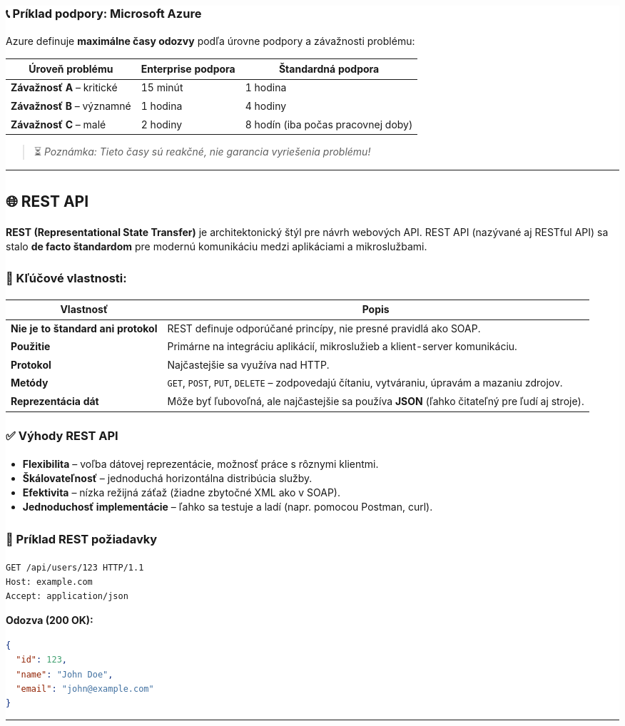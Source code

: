 
### 📞 Príklad podpory: **Microsoft Azure**

Azure definuje **maximálne časy odozvy** podľa úrovne podpory a závažnosti problému:

| Úroveň problému | Enterprise podpora | Štandardná podpora |
|------------------|---------------------|---------------------|
| **Závažnosť A** – kritické | 15 minút | 1 hodina |
| **Závažnosť B** – významné | 1 hodina | 4 hodiny |
| **Závažnosť C** – malé | 2 hodiny | 8 hodín (iba počas pracovnej doby) |

> ⏳ *Poznámka: Tieto časy sú reakčné, nie garancia vyriešenia problému!*

---

## 🌐 REST API

**REST (Representational State Transfer)** je architektonický štýl pre návrh webových API. REST API (nazývané aj RESTful API) sa stalo **de facto štandardom** pre modernú komunikáciu medzi aplikáciami a mikroslužbami.

### 🔧 Kľúčové vlastnosti:

| Vlastnosť | Popis |
|-----------|-------|
| **Nie je to štandard ani protokol** | REST definuje odporúčané princípy, nie presné pravidlá ako SOAP. |
| **Použitie** | Primárne na integráciu aplikácií, mikroslužieb a klient-server komunikáciu. |
| **Protokol** | Najčastejšie sa využíva nad HTTP. |
| **Metódy** | `GET`, `POST`, `PUT`, `DELETE` – zodpovedajú čítaniu, vytváraniu, úpravám a mazaniu zdrojov. |
| **Reprezentácia dát** | Môže byť ľubovoľná, ale najčastejšie sa používa **JSON** (ľahko čitateľný pre ľudí aj stroje). |

### ✅ Výhody REST API

- **Flexibilita** – voľba dátovej reprezentácie, možnosť práce s rôznymi klientmi.
- **Škálovateľnosť** – jednoduchá horizontálna distribúcia služby.
- **Efektivita** – nízka režijná záťaž (žiadne zbytočné XML ako v SOAP).
- **Jednoduchosť implementácie** – ľahko sa testuje a ladí (napr. pomocou Postman, curl).

### 🧪 Príklad REST požiadavky

```http
GET /api/users/123 HTTP/1.1
Host: example.com
Accept: application/json
```

**Odozva (200 OK):**
```json
{
  "id": 123,
  "name": "John Doe",
  "email": "john@example.com"
}
```
---
